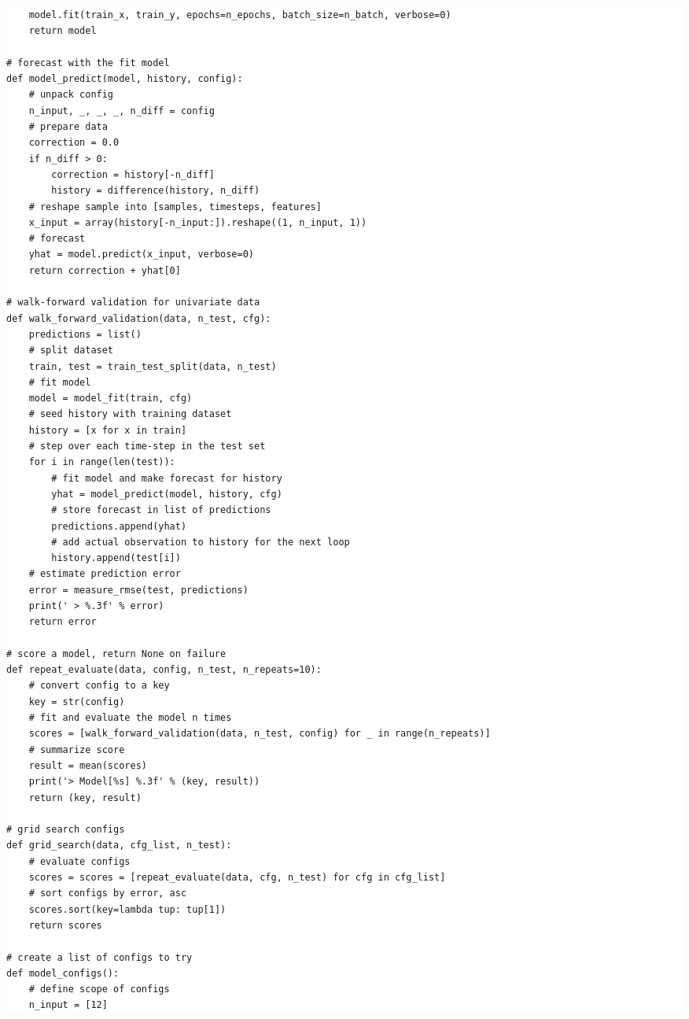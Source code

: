 ```
	model.fit(train_x, train_y, epochs=n_epochs, batch_size=n_batch, verbose=0)
	return model

# forecast with the fit model
def model_predict(model, history, config):
	# unpack config
	n_input, _, _, _, n_diff = config
	# prepare data
	correction = 0.0
	if n_diff > 0:
		correction = history[-n_diff]
		history = difference(history, n_diff)
	# reshape sample into [samples, timesteps, features]
	x_input = array(history[-n_input:]).reshape((1, n_input, 1))
	# forecast
	yhat = model.predict(x_input, verbose=0)
	return correction + yhat[0]

# walk-forward validation for univariate data
def walk_forward_validation(data, n_test, cfg):
	predictions = list()
	# split dataset
	train, test = train_test_split(data, n_test)
	# fit model
	model = model_fit(train, cfg)
	# seed history with training dataset
	history = [x for x in train]
	# step over each time-step in the test set
	for i in range(len(test)):
		# fit model and make forecast for history
		yhat = model_predict(model, history, cfg)
		# store forecast in list of predictions
		predictions.append(yhat)
		# add actual observation to history for the next loop
		history.append(test[i])
	# estimate prediction error
	error = measure_rmse(test, predictions)
	print(' > %.3f' % error)
	return error

# score a model, return None on failure
def repeat_evaluate(data, config, n_test, n_repeats=10):
	# convert config to a key
	key = str(config)
	# fit and evaluate the model n times
	scores = [walk_forward_validation(data, n_test, config) for _ in range(n_repeats)]
	# summarize score
	result = mean(scores)
	print('> Model[%s] %.3f' % (key, result))
	return (key, result)

# grid search configs
def grid_search(data, cfg_list, n_test):
	# evaluate configs
	scores = scores = [repeat_evaluate(data, cfg, n_test) for cfg in cfg_list]
	# sort configs by error, asc
	scores.sort(key=lambda tup: tup[1])
	return scores

# create a list of configs to try
def model_configs():
	# define scope of configs
	n_input = [12]
```